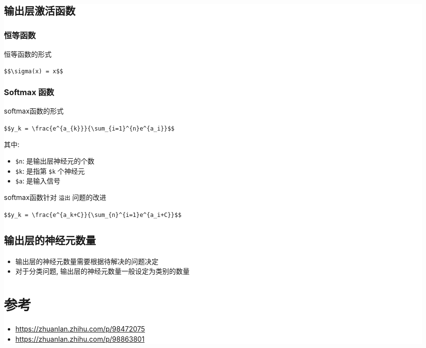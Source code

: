 ## 输出层激活函数

### 恒等函数

恒等函数的形式

`$$\sigma(x) = x$$`

### Softmax 函数

softmax函数的形式

`$$y_k = \frac{e^{a_{k}}}{\sum_{i=1}^{n}e^{a_i}}$$`

其中:

- `$n`: 是输出层神经元的个数
- `$k`: 是指第 `$k` 个神经元
- `$a`: 是输入信号

softmax函数针对 `溢出` 问题的改进

`$$y_k = \frac{e^{a_k+C}}{\sum_{n}^{i=1}e^{a_i+C}}$$`

## 输出层的神经元数量

* 输出层的神经元数量需要根据待解决的问题决定
* 对于分类问题, 输出层的神经元数量一般设定为类别的数量

# 参考

* https://zhuanlan.zhihu.com/p/98472075
* https://zhuanlan.zhihu.com/p/98863801


